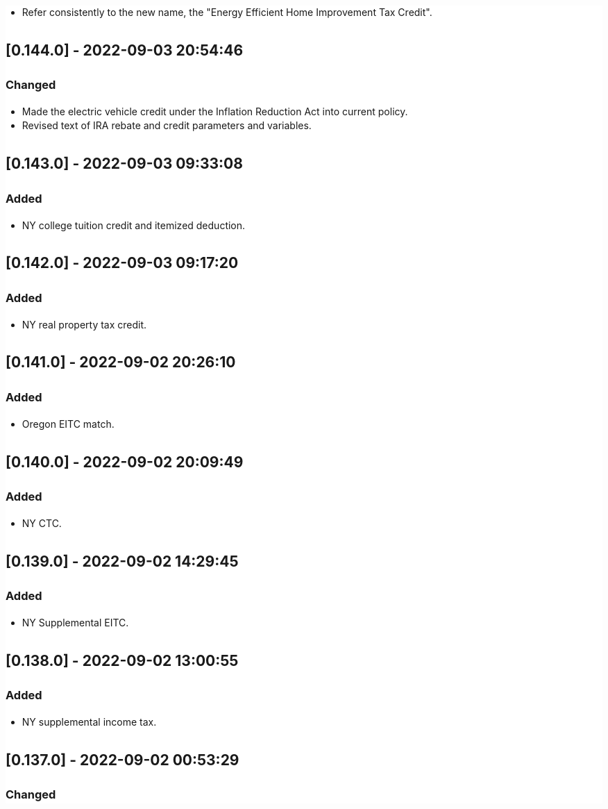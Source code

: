 - Refer consistently to the new name, the "Energy Efficient Home Improvement Tax Credit".

## [0.144.0] - 2022-09-03 20:54:46

### Changed

- Made the electric vehicle credit under the Inflation Reduction Act into current policy.
- Revised text of IRA rebate and credit parameters and variables.

## [0.143.0] - 2022-09-03 09:33:08

### Added

- NY college tuition credit and itemized deduction.

## [0.142.0] - 2022-09-03 09:17:20

### Added

- NY real property tax credit.

## [0.141.0] - 2022-09-02 20:26:10

### Added

- Oregon EITC match.

## [0.140.0] - 2022-09-02 20:09:49

### Added

- NY CTC.

## [0.139.0] - 2022-09-02 14:29:45

### Added

- NY Supplemental EITC.

## [0.138.0] - 2022-09-02 13:00:55

### Added

- NY supplemental income tax.

## [0.137.0] - 2022-09-02 00:53:29

### Changed


[0.330.1]: https://github.com/PolicyEngine/policyengine-us/compare/0.330.0...0.330.1
[0.330.0]: https://github.com/PolicyEngine/policyengine-us/compare/0.329.4...0.330.0
[0.329.4]: https://github.com/PolicyEngine/policyengine-us/compare/0.329.3...0.329.4
[0.329.3]: https://github.com/PolicyEngine/policyengine-us/compare/0.329.2...0.329.3
[0.329.2]: https://github.com/PolicyEngine/policyengine-us/compare/0.329.1...0.329.2
[0.329.1]: https://github.com/PolicyEngine/policyengine-us/compare/0.329.0...0.329.1
[0.329.0]: https://github.com/PolicyEngine/policyengine-us/compare/0.328.0...0.329.0
[0.328.0]: https://github.com/PolicyEngine/policyengine-us/compare/0.327.0...0.328.0
[0.327.0]: https://github.com/PolicyEngine/policyengine-us/compare/0.326.0...0.327.0
[0.326.0]: https://github.com/PolicyEngine/policyengine-us/compare/0.325.0...0.326.0
[0.325.0]: https://github.com/PolicyEngine/policyengine-us/compare/0.324.0...0.325.0
[0.324.0]: https://github.com/PolicyEngine/policyengine-us/compare/0.323.0...0.324.0
[0.323.0]: https://github.com/PolicyEngine/policyengine-us/compare/0.322.0...0.323.0
[0.322.0]: https://github.com/PolicyEngine/policyengine-us/compare/0.321.0...0.322.0
[0.321.0]: https://github.com/PolicyEngine/policyengine-us/compare/0.320.1...0.321.0
[0.320.1]: https://github.com/PolicyEngine/policyengine-us/compare/0.320.0...0.320.1
[0.320.0]: https://github.com/PolicyEngine/policyengine-us/compare/0.319.0...0.320.0
[0.319.0]: https://github.com/PolicyEngine/policyengine-us/compare/0.318.0...0.319.0
[0.318.0]: https://github.com/PolicyEngine/policyengine-us/compare/0.317.1...0.318.0
[0.317.1]: https://github.com/PolicyEngine/policyengine-us/compare/0.317.0...0.317.1
[0.317.0]: https://github.com/PolicyEngine/policyengine-us/compare/0.316.1...0.317.0
[0.316.1]: https://github.com/PolicyEngine/policyengine-us/compare/0.316.0...0.316.1
[0.316.0]: https://github.com/PolicyEngine/policyengine-us/compare/0.315.0...0.316.0
[0.315.0]: https://github.com/PolicyEngine/policyengine-us/compare/0.314.1...0.315.0
[0.314.1]: https://github.com/PolicyEngine/policyengine-us/compare/0.314.0...0.314.1
[0.314.0]: https://github.com/PolicyEngine/policyengine-us/compare/0.313.1...0.314.0
[0.313.1]: https://github.com/PolicyEngine/policyengine-us/compare/0.313.0...0.313.1
[0.313.0]: https://github.com/PolicyEngine/policyengine-us/compare/0.312.0...0.313.0
[0.312.0]: https://github.com/PolicyEngine/policyengine-us/compare/0.311.0...0.312.0
[0.311.0]: https://github.com/PolicyEngine/policyengine-us/compare/0.310.2...0.311.0
[0.310.2]: https://github.com/PolicyEngine/policyengine-us/compare/0.310.1...0.310.2
[0.310.1]: https://github.com/PolicyEngine/policyengine-us/compare/0.310.0...0.310.1
[0.310.0]: https://github.com/PolicyEngine/policyengine-us/compare/0.309.0...0.310.0
[0.309.0]: https://github.com/PolicyEngine/policyengine-us/compare/0.308.0...0.309.0
[0.308.0]: https://github.com/PolicyEngine/policyengine-us/compare/0.307.0...0.308.0
[0.307.0]: https://github.com/PolicyEngine/policyengine-us/compare/0.306.0...0.307.0
[0.306.0]: https://github.com/PolicyEngine/policyengine-us/compare/0.305.0...0.306.0
[0.305.0]: https://github.com/PolicyEngine/policyengine-us/compare/0.304.0...0.305.0
[0.304.0]: https://github.com/PolicyEngine/policyengine-us/compare/0.303.1...0.304.0
[0.303.1]: https://github.com/PolicyEngine/policyengine-us/compare/0.303.0...0.303.1
[0.303.0]: https://github.com/PolicyEngine/policyengine-us/compare/0.302.0...0.303.0
[0.302.0]: https://github.com/PolicyEngine/policyengine-us/compare/0.301.2...0.302.0
[0.301.2]: https://github.com/PolicyEngine/policyengine-us/compare/0.301.1...0.301.2
[0.301.1]: https://github.com/PolicyEngine/policyengine-us/compare/0.301.0...0.301.1
[0.301.0]: https://github.com/PolicyEngine/policyengine-us/compare/0.300.4...0.301.0
[0.300.4]: https://github.com/PolicyEngine/policyengine-us/compare/0.300.3...0.300.4
[0.300.3]: https://github.com/PolicyEngine/policyengine-us/compare/0.300.2...0.300.3
[0.300.2]: https://github.com/PolicyEngine/policyengine-us/compare/0.300.1...0.300.2
[0.300.1]: https://github.com/PolicyEngine/policyengine-us/compare/0.300.0...0.300.1
[0.300.0]: https://github.com/PolicyEngine/policyengine-us/compare/0.299.0...0.300.0
[0.299.0]: https://github.com/PolicyEngine/policyengine-us/compare/0.298.0...0.299.0
[0.298.0]: https://github.com/PolicyEngine/policyengine-us/compare/0.297.0...0.298.0
[0.297.0]: https://github.com/PolicyEngine/policyengine-us/compare/0.296.0...0.297.0
[0.296.0]: https://github.com/PolicyEngine/policyengine-us/compare/0.295.1...0.296.0
[0.295.1]: https://github.com/PolicyEngine/policyengine-us/compare/0.295.0...0.295.1
[0.295.0]: https://github.com/PolicyEngine/policyengine-us/compare/0.294.0...0.295.0
[0.294.0]: https://github.com/PolicyEngine/policyengine-us/compare/0.293.1...0.294.0
[0.293.1]: https://github.com/PolicyEngine/policyengine-us/compare/0.293.0...0.293.1
[0.293.0]: https://github.com/PolicyEngine/policyengine-us/compare/0.292.0...0.293.0
[0.292.0]: https://github.com/PolicyEngine/policyengine-us/compare/0.291.0...0.292.0
[0.291.0]: https://github.com/PolicyEngine/policyengine-us/compare/0.290.0...0.291.0
[0.290.0]: https://github.com/PolicyEngine/policyengine-us/compare/0.289.0...0.290.0
[0.289.0]: https://github.com/PolicyEngine/policyengine-us/compare/0.288.0...0.289.0
[0.288.0]: https://github.com/PolicyEngine/policyengine-us/compare/0.287.0...0.288.0
[0.287.0]: https://github.com/PolicyEngine/policyengine-us/compare/0.286.2...0.287.0
[0.286.2]: https://github.com/PolicyEngine/policyengine-us/compare/0.286.1...0.286.2
[0.286.1]: https://github.com/PolicyEngine/policyengine-us/compare/0.286.0...0.286.1
[0.286.0]: https://github.com/PolicyEngine/policyengine-us/compare/0.285.1...0.286.0
[0.285.1]: https://github.com/PolicyEngine/policyengine-us/compare/0.285.0...0.285.1
[0.285.0]: https://github.com/PolicyEngine/policyengine-us/compare/0.284.0...0.285.0
[0.284.0]: https://github.com/PolicyEngine/policyengine-us/compare/0.283.0...0.284.0
[0.283.0]: https://github.com/PolicyEngine/policyengine-us/compare/0.282.0...0.283.0
[0.282.0]: https://github.com/PolicyEngine/policyengine-us/compare/0.281.1...0.282.0
[0.281.1]: https://github.com/PolicyEngine/policyengine-us/compare/0.281.0...0.281.1
[0.281.0]: https://github.com/PolicyEngine/policyengine-us/compare/0.280.0...0.281.0
[0.280.0]: https://github.com/PolicyEngine/policyengine-us/compare/0.279.0...0.280.0
[0.279.0]: https://github.com/PolicyEngine/policyengine-us/compare/0.278.0...0.279.0
[0.278.0]: https://github.com/PolicyEngine/policyengine-us/compare/0.277.0...0.278.0
[0.277.0]: https://github.com/PolicyEngine/policyengine-us/compare/0.276.0...0.277.0
[0.276.0]: https://github.com/PolicyEngine/policyengine-us/compare/0.275.0...0.276.0
[0.275.0]: https://github.com/PolicyEngine/policyengine-us/compare/0.274.0...0.275.0
[0.274.0]: https://github.com/PolicyEngine/policyengine-us/compare/0.273.0...0.274.0
[0.273.0]: https://github.com/PolicyEngine/policyengine-us/compare/0.272.0...0.273.0
[0.272.0]: https://github.com/PolicyEngine/policyengine-us/compare/0.271.0...0.272.0
[0.271.0]: https://github.com/PolicyEngine/policyengine-us/compare/0.270.0...0.271.0
[0.270.0]: https://github.com/PolicyEngine/policyengine-us/compare/0.269.0...0.270.0
[0.269.0]: https://github.com/PolicyEngine/policyengine-us/compare/0.268.0...0.269.0
[0.268.0]: https://github.com/PolicyEngine/policyengine-us/compare/0.267.0...0.268.0
[0.267.0]: https://github.com/PolicyEngine/policyengine-us/compare/0.266.0...0.267.0
[0.266.0]: https://github.com/PolicyEngine/policyengine-us/compare/0.265.0...0.266.0
[0.265.0]: https://github.com/PolicyEngine/policyengine-us/compare/0.264.0...0.265.0
[0.264.0]: https://github.com/PolicyEngine/policyengine-us/compare/0.263.5...0.264.0
[0.263.5]: https://github.com/PolicyEngine/policyengine-us/compare/0.263.4...0.263.5
[0.263.4]: https://github.com/PolicyEngine/policyengine-us/compare/0.263.3...0.263.4
[0.263.3]: https://github.com/PolicyEngine/policyengine-us/compare/0.263.2...0.263.3
[0.263.2]: https://github.com/PolicyEngine/policyengine-us/compare/0.263.1...0.263.2
[0.263.1]: https://github.com/PolicyEngine/policyengine-us/compare/0.263.0...0.263.1
[0.263.0]: https://github.com/PolicyEngine/policyengine-us/compare/0.262.0...0.263.0
[0.262.0]: https://github.com/PolicyEngine/policyengine-us/compare/0.261.1...0.262.0
[0.261.1]: https://github.com/PolicyEngine/policyengine-us/compare/0.261.0...0.261.1
[0.261.0]: https://github.com/PolicyEngine/policyengine-us/compare/0.260.1...0.261.0
[0.260.1]: https://github.com/PolicyEngine/policyengine-us/compare/0.260.0...0.260.1
[0.260.0]: https://github.com/PolicyEngine/policyengine-us/compare/0.259.1...0.260.0
[0.259.1]: https://github.com/PolicyEngine/policyengine-us/compare/0.259.0...0.259.1
[0.259.0]: https://github.com/PolicyEngine/policyengine-us/compare/0.258.0...0.259.0
[0.258.0]: https://github.com/PolicyEngine/policyengine-us/compare/0.257.1...0.258.0
[0.257.1]: https://github.com/PolicyEngine/policyengine-us/compare/0.257.0...0.257.1
[0.257.0]: https://github.com/PolicyEngine/policyengine-us/compare/0.256.0...0.257.0
[0.256.0]: https://github.com/PolicyEngine/policyengine-us/compare/0.255.0...0.256.0
[0.255.0]: https://github.com/PolicyEngine/policyengine-us/compare/0.254.1...0.255.0
[0.254.1]: https://github.com/PolicyEngine/policyengine-us/compare/0.254.0...0.254.1
[0.254.0]: https://github.com/PolicyEngine/policyengine-us/compare/0.253.0...0.254.0
[0.253.0]: https://github.com/PolicyEngine/policyengine-us/compare/0.252.0...0.253.0
[0.252.0]: https://github.com/PolicyEngine/policyengine-us/compare/0.251.1...0.252.0
[0.251.1]: https://github.com/PolicyEngine/policyengine-us/compare/0.251.0...0.251.1
[0.251.0]: https://github.com/PolicyEngine/policyengine-us/compare/0.250.0...0.251.0
[0.250.0]: https://github.com/PolicyEngine/policyengine-us/compare/0.249.0...0.250.0
[0.249.0]: https://github.com/PolicyEngine/policyengine-us/compare/0.248.1...0.249.0
[0.248.1]: https://github.com/PolicyEngine/policyengine-us/compare/0.248.0...0.248.1
[0.248.0]: https://github.com/PolicyEngine/policyengine-us/compare/0.247.0...0.248.0
[0.247.0]: https://github.com/PolicyEngine/policyengine-us/compare/0.246.0...0.247.0
[0.246.0]: https://github.com/PolicyEngine/policyengine-us/compare/0.245.0...0.246.0
[0.245.0]: https://github.com/PolicyEngine/policyengine-us/compare/0.244.0...0.245.0
[0.244.0]: https://github.com/PolicyEngine/policyengine-us/compare/0.243.0...0.244.0
[0.243.0]: https://github.com/PolicyEngine/policyengine-us/compare/0.242.0...0.243.0
[0.242.0]: https://github.com/PolicyEngine/policyengine-us/compare/0.241.0...0.242.0
[0.241.0]: https://github.com/PolicyEngine/policyengine-us/compare/0.240.0...0.241.0
[0.240.0]: https://github.com/PolicyEngine/policyengine-us/compare/0.239.1...0.240.0
[0.239.1]: https://github.com/PolicyEngine/policyengine-us/compare/0.239.0...0.239.1
[0.239.0]: https://github.com/PolicyEngine/policyengine-us/compare/0.238.1...0.239.0
[0.238.1]: https://github.com/PolicyEngine/policyengine-us/compare/0.238.0...0.238.1
[0.238.0]: https://github.com/PolicyEngine/policyengine-us/compare/0.237.1...0.238.0
[0.237.1]: https://github.com/PolicyEngine/policyengine-us/compare/0.237.0...0.237.1
[0.237.0]: https://github.com/PolicyEngine/policyengine-us/compare/0.236.0...0.237.0
[0.236.0]: https://github.com/PolicyEngine/policyengine-us/compare/0.235.0...0.236.0
[0.235.0]: https://github.com/PolicyEngine/policyengine-us/compare/0.234.0...0.235.0
[0.234.0]: https://github.com/PolicyEngine/policyengine-us/compare/0.233.0...0.234.0
[0.233.0]: https://github.com/PolicyEngine/policyengine-us/compare/0.232.0...0.233.0
[0.232.0]: https://github.com/PolicyEngine/policyengine-us/compare/0.231.2...0.232.0
[0.231.2]: https://github.com/PolicyEngine/policyengine-us/compare/0.231.1...0.231.2
[0.231.1]: https://github.com/PolicyEngine/policyengine-us/compare/0.231.0...0.231.1
[0.231.0]: https://github.com/PolicyEngine/policyengine-us/compare/0.230.1...0.231.0
[0.230.1]: https://github.com/PolicyEngine/policyengine-us/compare/0.230.0...0.230.1
[0.230.0]: https://github.com/PolicyEngine/policyengine-us/compare/0.229.0...0.230.0
[0.229.0]: https://github.com/PolicyEngine/policyengine-us/compare/0.228.0...0.229.0
[0.228.0]: https://github.com/PolicyEngine/policyengine-us/compare/0.227.1...0.228.0
[0.227.1]: https://github.com/PolicyEngine/policyengine-us/compare/0.227.0...0.227.1